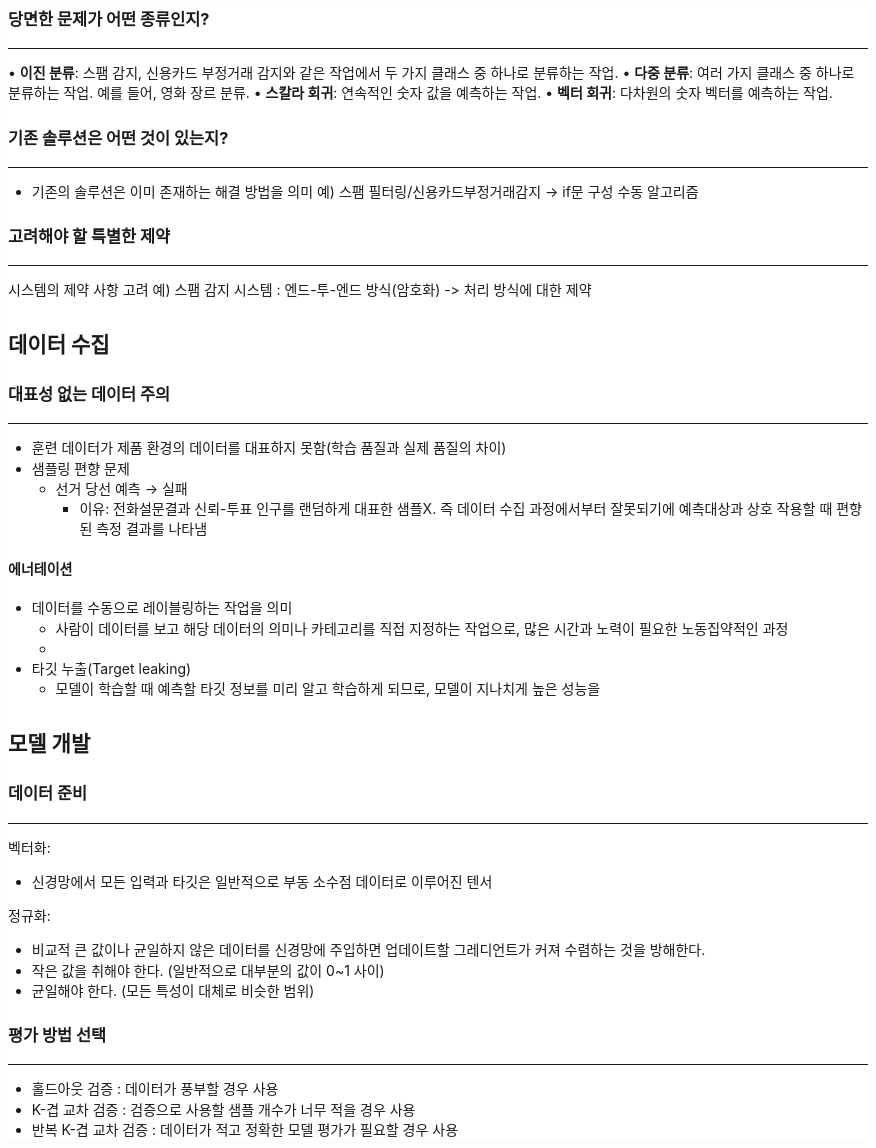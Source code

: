 ### 당면한 문제가 어떤 종류인지?
---
• **이진 분류**: 스팸 감지, 신용카드 부정거래 감지와 같은 작업에서 두 가지 클래스 중 하나로 분류하는 작업.
• **다중 분류**: 여러 가지 클래스 중 하나로 분류하는 작업. 예를 들어, 영화 장르 분류.
• **스칼라 회귀**: 연속적인 숫자 값을 예측하는 작업.
• **벡터 회귀**: 다차원의 숫자 벡터를 예측하는 작업.

### 기존 솔루션은 어떤 것이 있는지?
---
- 기존의 솔루션은 이미 존재하는 해결 방법을 의미
예) 스팸 필터링/신용카드부정거래감지 → if문 구성 수동 알고리즘

### 고려해야 할 특별한 제약
---
시스템의 제약 사항 고려
예) 스팸 감지 시스템 : 엔드-투-엔드 방식(암호화) -> 처리 방식에 대한 제약


## 데이터 수집

### 대표성 없는 데이터 주의
---
- 훈련 데이터가 제품 환경의 데이터를 대표하지 못함(학습 품질과 실제 품질의 차이)
- 샘플링 편향 문제
    - 선거 당선 예측 → 실패
        - 이유: 전화설문결과 신뢰-투표 인구를 랜덤하게 대표한 샘플X. 즉 데이터 수집 과정에서부터 잘못되기에 예측대상과 상호 작용할 때 편향된 측정 결과를 나타냄
####  에너테이션 
- 데이터를 수동으로 레이블링하는 작업을 의미
	- 사람이 데이터를 보고 해당 데이터의 의미나 카테고리를 직접 지정하는 작업으로, 많은 시간과 노력이 필요한 노동집약적인 과정
	- 
- 타깃 누출(Target leaking)
	- 모델이 학습할 때 예측할 타깃 정보를 미리 알고 학습하게 되므로, 모델이 지나치게 높은 성능을

## 모델 개발

### 데이터 준비
---
벡터화:
- 신경망에서 모든 입력과 타깃은 일반적으로 부동 소수점 데이터로 이루어진 텐서

정규화:

- 비교적 큰 값이나 균일하지 않은 데이터를 신경망에 주입하면 업데이트할 그레디언트가 커져 수렴하는 것을 방해한다.
- 작은 값을 취해야 한다. (일반적으로 대부분의 값이 0~1 사이)
- 균일해야 한다. (모든 특성이 대체로 비슷한 범위)

### 평가 방법 선택
---
- 홀드아웃 검증 : 데이터가 풍부할 경우 사용
- K-겹 교차 검증 : 검증으로 사용할 샘플 개수가 너무 적을 경우 사용
- 반복 K-겹 교차 검증 : 데이터가 적고 정확한 모델 평가가 필요할 경우 사용
